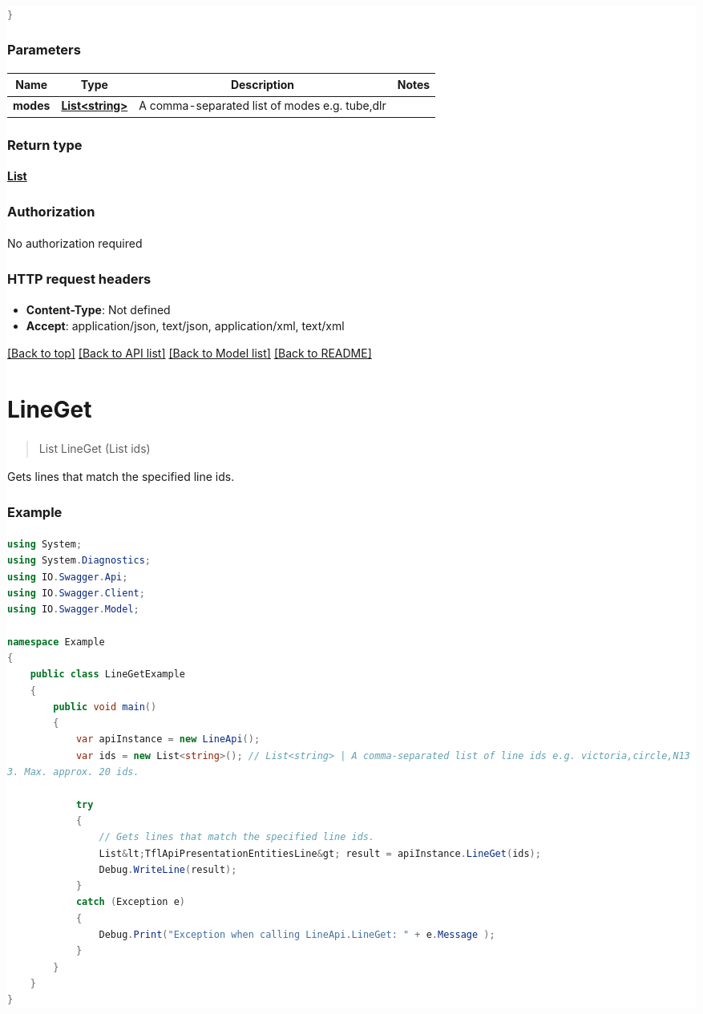 ```csharp
}
```

### Parameters

Name | Type | Description  | Notes
------------- | ------------- | ------------- | -------------
 **modes** | [**List&lt;string&gt;**](string.md)| A comma-separated list of modes e.g. tube,dlr | 

### Return type

[**List<TflApiPresentationEntitiesDisruption>**](TflApiPresentationEntitiesDisruption.md)

### Authorization

No authorization required

### HTTP request headers

 - **Content-Type**: Not defined
 - **Accept**: application/json, text/json, application/xml, text/xml

[[Back to top]](#) [[Back to API list]](../README.md#documentation-for-api-endpoints) [[Back to Model list]](../README.md#documentation-for-models) [[Back to README]](../README.md)

<a name="lineget"></a>
# **LineGet**
> List<TflApiPresentationEntitiesLine> LineGet (List<string> ids)

Gets lines that match the specified line ids.

### Example
```csharp
using System;
using System.Diagnostics;
using IO.Swagger.Api;
using IO.Swagger.Client;
using IO.Swagger.Model;

namespace Example
{
    public class LineGetExample
    {
        public void main()
        {
            var apiInstance = new LineApi();
            var ids = new List<string>(); // List<string> | A comma-separated list of line ids e.g. victoria,circle,N133. Max. approx. 20 ids.

            try
            {
                // Gets lines that match the specified line ids.
                List&lt;TflApiPresentationEntitiesLine&gt; result = apiInstance.LineGet(ids);
                Debug.WriteLine(result);
            }
            catch (Exception e)
            {
                Debug.Print("Exception when calling LineApi.LineGet: " + e.Message );
            }
        }
    }
}
```
